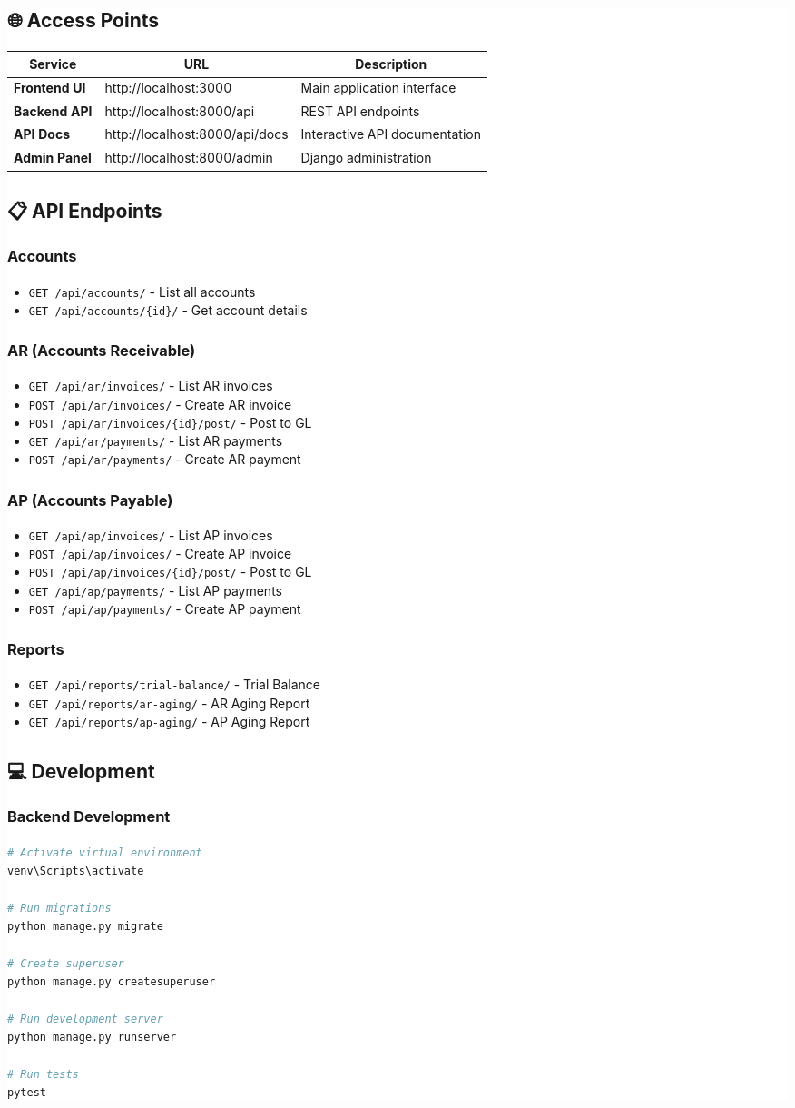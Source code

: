 ## 🌐 Access Points

| Service | URL | Description |
|---------|-----|-------------|
| **Frontend UI** | http://localhost:3000 | Main application interface |
| **Backend API** | http://localhost:8000/api | REST API endpoints |
| **API Docs** | http://localhost:8000/api/docs | Interactive API documentation |
| **Admin Panel** | http://localhost:8000/admin | Django administration |

## 📋 API Endpoints

### Accounts
- `GET /api/accounts/` - List all accounts
- `GET /api/accounts/{id}/` - Get account details

### AR (Accounts Receivable)
- `GET /api/ar/invoices/` - List AR invoices
- `POST /api/ar/invoices/` - Create AR invoice
- `POST /api/ar/invoices/{id}/post/` - Post to GL
- `GET /api/ar/payments/` - List AR payments
- `POST /api/ar/payments/` - Create AR payment

### AP (Accounts Payable)
- `GET /api/ap/invoices/` - List AP invoices
- `POST /api/ap/invoices/` - Create AP invoice
- `POST /api/ap/invoices/{id}/post/` - Post to GL
- `GET /api/ap/payments/` - List AP payments
- `POST /api/ap/payments/` - Create AP payment

### Reports
- `GET /api/reports/trial-balance/` - Trial Balance
- `GET /api/reports/ar-aging/` - AR Aging Report
- `GET /api/reports/ap-aging/` - AP Aging Report

## 💻 Development

### Backend Development

```bash
# Activate virtual environment
venv\Scripts\activate

# Run migrations
python manage.py migrate

# Create superuser
python manage.py createsuperuser

# Run development server
python manage.py runserver

# Run tests
pytest
```
